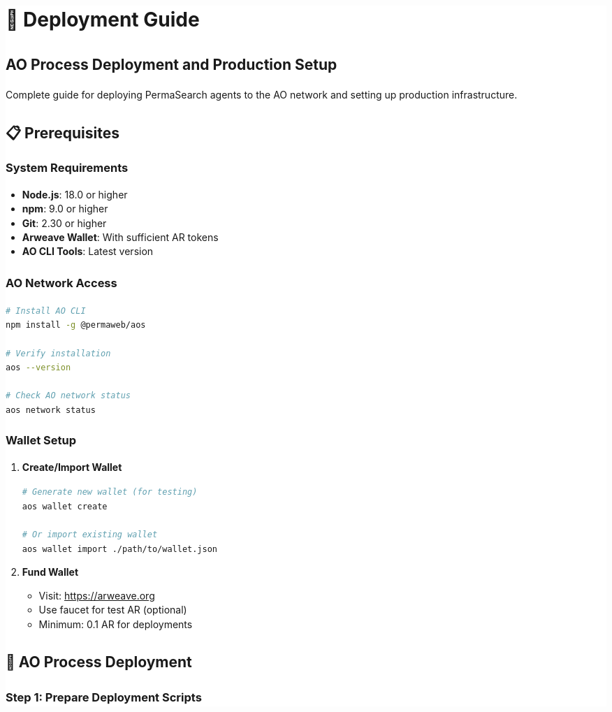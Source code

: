 # 🚀 Deployment Guide

## AO Process Deployment and Production Setup

Complete guide for deploying PermaSearch agents to the AO network and setting up production infrastructure.

## 📋 Prerequisites

### System Requirements

- **Node.js**: 18.0 or higher
- **npm**: 9.0 or higher
- **Git**: 2.30 or higher
- **Arweave Wallet**: With sufficient AR tokens
- **AO CLI Tools**: Latest version

### AO Network Access

```bash
# Install AO CLI
npm install -g @permaweb/aos

# Verify installation
aos --version

# Check AO network status
aos network status
```

### Wallet Setup

1. **Create/Import Wallet**
   ```bash
   # Generate new wallet (for testing)
   aos wallet create

   # Or import existing wallet
   aos wallet import ./path/to/wallet.json
   ```

2. **Fund Wallet**
   - Visit: https://arweave.org
   - Use faucet for test AR (optional)
   - Minimum: 0.1 AR for deployments

## 🔧 AO Process Deployment

### Step 1: Prepare Deployment Scripts
